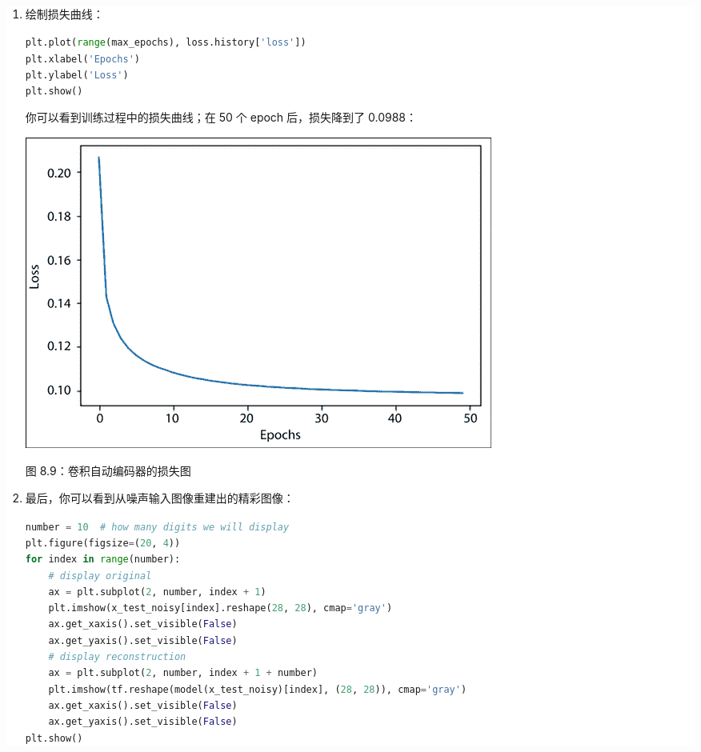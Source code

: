 1.  绘制损失曲线：

    ```py
    plt.plot(range(max_epochs), loss.history['loss'])
    plt.xlabel('Epochs')
    plt.ylabel('Loss')
    plt.show() 
    ```

    你可以看到训练过程中的损失曲线；在 50 个 epoch 后，损失降到了 0.0988：

    ![图表  描述自动生成](img/B18331_08_09.png)

    图 8.9：卷积自动编码器的损失图

1.  最后，你可以看到从噪声输入图像重建出的精彩图像：

    ```py
    number = 10  # how many digits we will display
    plt.figure(figsize=(20, 4))
    for index in range(number):
        # display original
        ax = plt.subplot(2, number, index + 1)
        plt.imshow(x_test_noisy[index].reshape(28, 28), cmap='gray')
        ax.get_xaxis().set_visible(False)
        ax.get_yaxis().set_visible(False)
        # display reconstruction
        ax = plt.subplot(2, number, index + 1 + number)
        plt.imshow(tf.reshape(model(x_test_noisy)[index], (28, 28)), cmap='gray')
        ax.get_xaxis().set_visible(False)
        ax.get_yaxis().set_visible(False)
    plt.show() 
    ```
